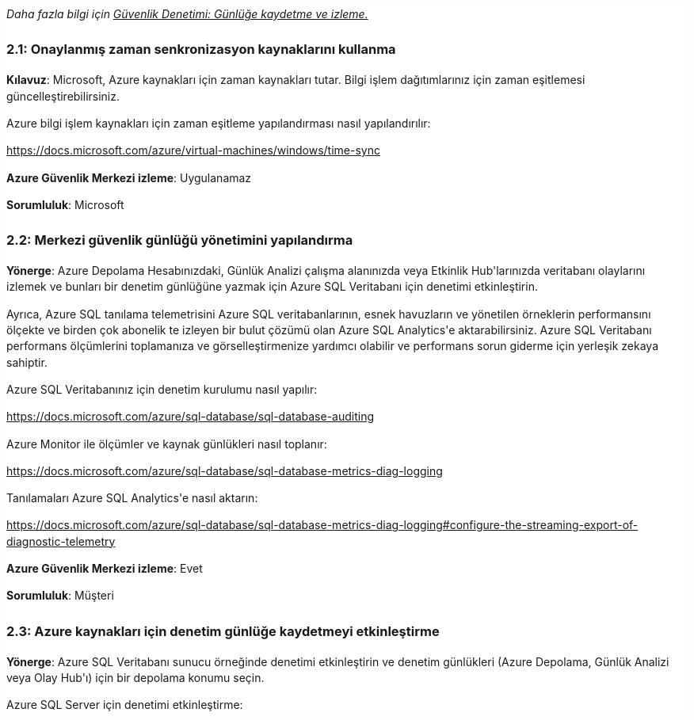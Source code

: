 *Daha fazla bilgi için [Güvenlik Denetimi: Günlüğe kaydetme ve izleme.](https://docs.microsoft.com/azure/security/benchmarks/security-control-logging-monitoring)*

### <a name="21-use-approved-time-synchronization-sources"></a>2.1: Onaylanmış zaman senkronizasyon kaynaklarını kullanma

**Kılavuz**: Microsoft, Azure kaynakları için zaman kaynakları tutar. Bilgi işlem dağıtımlarınız için zaman eşitlemesi güncelleştirebilirsiniz.



Azure bilgi işlem kaynakları için zaman eşitleme yapılandırması nasıl yapılandırılır:

https://docs.microsoft.com/azure/virtual-machines/windows/time-sync

**Azure Güvenlik Merkezi izleme**: Uygulanamaz

**Sorumluluk**: Microsoft

### <a name="22-configure-central-security-log-management"></a>2.2: Merkezi güvenlik günlüğü yönetimini yapılandırma

**Yönerge**: Azure Depolama Hesabınızdaki, Günlük Analizi çalışma alanınızda veya Etkinlik Hub'larınızda veritabanı olaylarını izlemek ve bunları bir denetim günlüğüne yazmak için Azure SQL Veritabanı için denetimi etkinleştirin.


Ayrıca, Azure SQL tanılama telemetrisini Azure SQL veritabanlarının, esnek havuzların ve yönetilen örneklerin performansını ölçekte ve birden çok abonelik te izleyen bir bulut çözümü olan Azure SQL Analytics'e aktarabilirsiniz. Azure SQL Veritabanı performans ölçümlerini toplamanıza ve görselleştirmenize yardımcı olabilir ve performans sorun giderme için yerleşik zekaya sahiptir.

Azure SQL Veritabanınız için denetim kurulumu nasıl yapılır:

https://docs.microsoft.com/azure/sql-database/sql-database-auditing


Azure Monitor ile ölçümler ve kaynak günlükleri nasıl toplanır:

https://docs.microsoft.com/azure/sql-database/sql-database-metrics-diag-logging


Tanılamaları Azure SQL Analytics'e nasıl aktarın:

https://docs.microsoft.com/azure/sql-database/sql-database-metrics-diag-logging#configure-the-streaming-export-of-diagnostic-telemetry

**Azure Güvenlik Merkezi izleme**: Evet

**Sorumluluk**: Müşteri

### <a name="23-enable-audit-logging-for-azure-resources"></a>2.3: Azure kaynakları için denetim günlüğe kaydetmeyi etkinleştirme

**Yönerge**: Azure SQL Veritabanı sunucu örneğinde denetimi etkinleştirin ve denetim günlükleri (Azure Depolama, Günlük Analizi veya Olay Hub'ı) için bir depolama konumu seçin.


Azure SQL Server için denetimi etkinleştirme:
